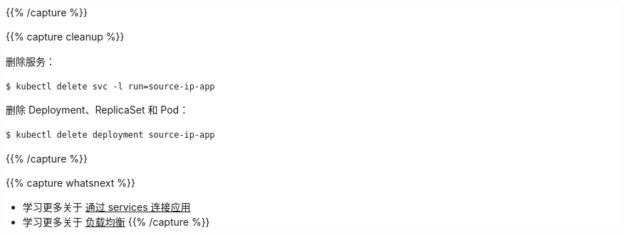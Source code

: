 {{% /capture %}}

{{% capture cleanup %}}

删除服务：

```console
$ kubectl delete svc -l run=source-ip-app
```

删除 Deployment、ReplicaSet 和 Pod：

```console
$ kubectl delete deployment source-ip-app
```

{{% /capture %}}

{{% capture whatsnext %}}

- 学习更多关于
  [通过 services 连接应用](/zh/docs/concepts/services-networking/connect-applications-service/)
- 学习更多关于 [负载均衡](/zh/docs/user-guide/load-balancer) {{% /capture %}}
